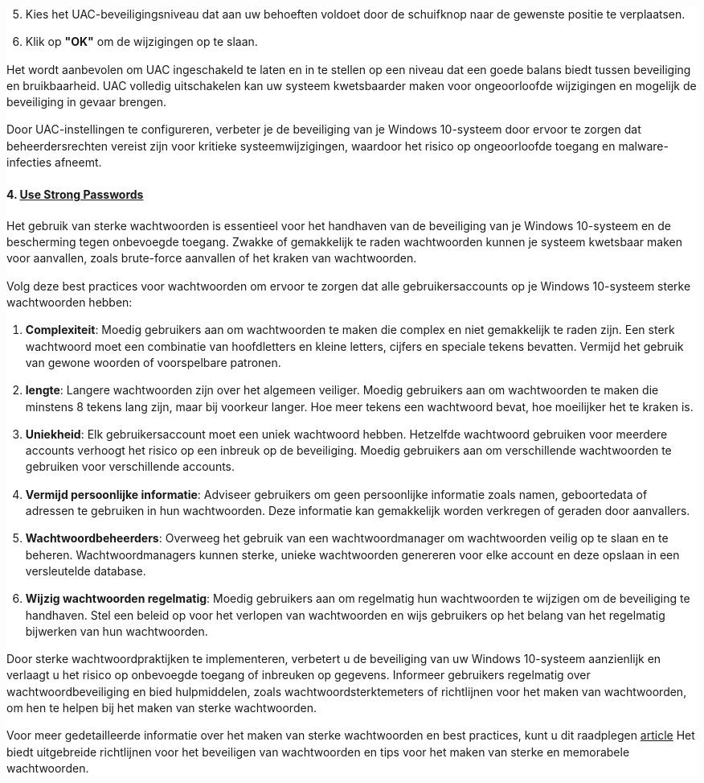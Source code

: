 5. Kies het UAC-beveiligingsniveau dat aan uw behoeften voldoet door de schuifknop naar de gewenste positie te verplaatsen.

6. Klik op **"OK"** om de wijzigingen op te slaan.

Het wordt aanbevolen om UAC ingeschakeld te laten en in te stellen op een niveau dat een goede balans biedt tussen beveiliging en bruikbaarheid. UAC volledig uitschakelen kan uw systeem kwetsbaarder maken voor ongeoorloofde wijzigingen en mogelijk de beveiliging in gevaar brengen.

Door UAC-instellingen te configureren, verbeter je de beveiliging van je Windows 10-systeem door ervoor te zorgen dat beheerdersrechten vereist zijn voor kritieke systeemwijzigingen, waardoor het risico op ongeoorloofde toegang en malware-infecties afneemt.

#### 4. [**Use Strong Passwords**](https://simeononsecurity.com/articles/how-to-create-strong-passwords/)
Het gebruik van sterke wachtwoorden is essentieel voor het handhaven van de beveiliging van je Windows 10-systeem en de bescherming tegen onbevoegde toegang. Zwakke of gemakkelijk te raden wachtwoorden kunnen je systeem kwetsbaar maken voor aanvallen, zoals brute-force aanvallen of het kraken van wachtwoorden.

Volg deze best practices voor wachtwoorden om ervoor te zorgen dat alle gebruikersaccounts op je Windows 10-systeem sterke wachtwoorden hebben:

1. **Complexiteit**: Moedig gebruikers aan om wachtwoorden te maken die complex en niet gemakkelijk te raden zijn. Een sterk wachtwoord moet een combinatie van hoofdletters en kleine letters, cijfers en speciale tekens bevatten. Vermijd het gebruik van gewone woorden of voorspelbare patronen.

2. **lengte**: Langere wachtwoorden zijn over het algemeen veiliger. Moedig gebruikers aan om wachtwoorden te maken die minstens 8 tekens lang zijn, maar bij voorkeur langer. Hoe meer tekens een wachtwoord bevat, hoe moeilijker het te kraken is.

3. **Uniekheid**: Elk gebruikersaccount moet een uniek wachtwoord hebben. Hetzelfde wachtwoord gebruiken voor meerdere accounts verhoogt het risico op een inbreuk op de beveiliging. Moedig gebruikers aan om verschillende wachtwoorden te gebruiken voor verschillende accounts.

4. **Vermijd persoonlijke informatie**: Adviseer gebruikers om geen persoonlijke informatie zoals namen, geboortedata of adressen te gebruiken in hun wachtwoorden. Deze informatie kan gemakkelijk worden verkregen of geraden door aanvallers.

5. **Wachtwoordbeheerders**: Overweeg het gebruik van een wachtwoordmanager om wachtwoorden veilig op te slaan en te beheren. Wachtwoordmanagers kunnen sterke, unieke wachtwoorden genereren voor elke account en deze opslaan in een versleutelde database.

6. **Wijzig wachtwoorden regelmatig**: Moedig gebruikers aan om regelmatig hun wachtwoorden te wijzigen om de beveiliging te handhaven. Stel een beleid op voor het verlopen van wachtwoorden en wijs gebruikers op het belang van het regelmatig bijwerken van hun wachtwoorden.

Door sterke wachtwoordpraktijken te implementeren, verbetert u de beveiliging van uw Windows 10-systeem aanzienlijk en verlaagt u het risico op onbevoegde toegang of inbreuken op gegevens. Informeer gebruikers regelmatig over wachtwoordbeveiliging en bied hulpmiddelen, zoals wachtwoordsterktemeters of richtlijnen voor het maken van wachtwoorden, om hen te helpen bij het maken van sterke wachtwoorden.

Voor meer gedetailleerde informatie over het maken van sterke wachtwoorden en best practices, kunt u dit raadplegen [article](https://simeononsecurity.com/articles/how-to-create-strong-passwords/) Het biedt uitgebreide richtlijnen voor het beveiligen van wachtwoorden en tips voor het maken van sterke en memorabele wachtwoorden.
